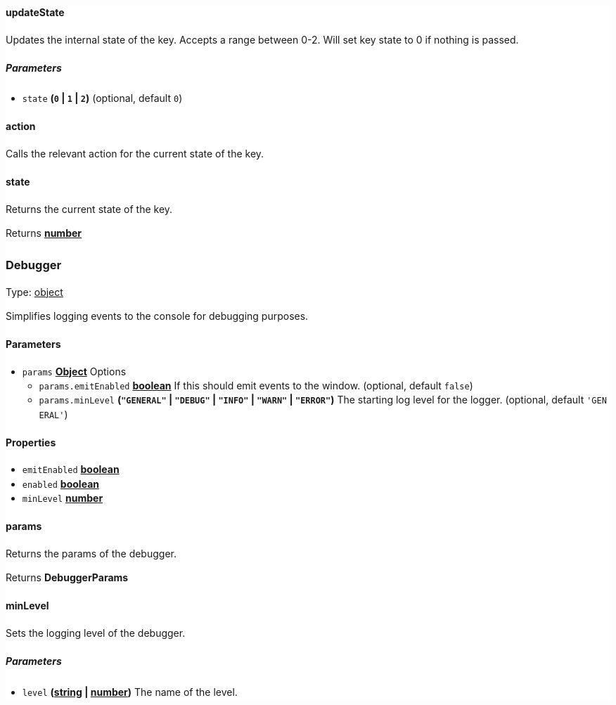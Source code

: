 #### updateState

Updates the internal state of the key. Accepts a range between 0-2. Will set key state to 0 if nothing is passed.

##### Parameters

-   `state` **(`0` \| `1` \| `2`)**  (optional, default `0`)

#### action

Calls the relevant action for the current state of the key.

#### state

Returns the current state of the key.

Returns **[number](https://developer.mozilla.org/docs/Web/JavaScript/Reference/Global_Objects/Number)**

### Debugger

Type: [object](https://developer.mozilla.org/docs/Web/JavaScript/Reference/Global_Objects/Object)

Simplifies logging events to the console for debugging purposes.

#### Parameters

-   `params` **[Object](https://developer.mozilla.org/docs/Web/JavaScript/Reference/Global_Objects/Object)** Options
    -   `params.emitEnabled` **[boolean](https://developer.mozilla.org/docs/Web/JavaScript/Reference/Global_Objects/Boolean)** If this should emit events to the window. (optional, default `false`)
    -   `params.minLevel` **(`"GENERAL"` \| `"DEBUG"` \| `"INFO"` \| `"WARN"` \| `"ERROR"`)** The starting log level for the logger. (optional, default `'GENERAL'`)

#### Properties

-   `emitEnabled` **[boolean](https://developer.mozilla.org/docs/Web/JavaScript/Reference/Global_Objects/Boolean)**
-   `enabled` **[boolean](https://developer.mozilla.org/docs/Web/JavaScript/Reference/Global_Objects/Boolean)**
-   `minLevel` **[number](https://developer.mozilla.org/docs/Web/JavaScript/Reference/Global_Objects/Number)**

#### params

Returns the params of the debugger.

Returns **DebuggerParams**

#### minLevel

Sets the logging level of the debugger.

##### Parameters

-   `level` **([string](https://developer.mozilla.org/docs/Web/JavaScript/Reference/Global_Objects/String) \| [number](https://developer.mozilla.org/docs/Web/JavaScript/Reference/Global_Objects/Number))** The name of the level.
